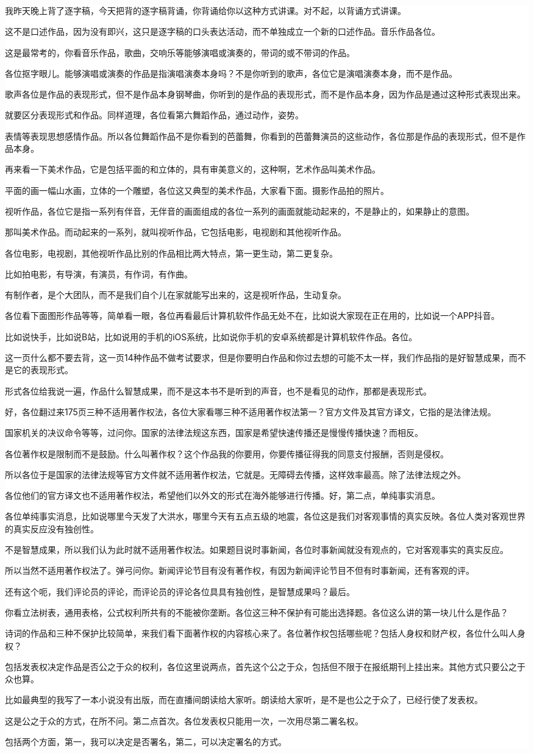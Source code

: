 我昨天晚上背了逐字稿，今天把背的逐字稿背诵，你背诵给你以这种方式讲课。对不起，以背诵方式讲课。

这不是口述作品，因为没有即兴，这只是逐字稿的口头表达活动，而不单独成立一个新的口述作品。音乐作品各位。

这是最常考的，你看音乐作品，歌曲，交响乐等能够演唱或演奏的，带词的或不带词的作品。

各位抠字眼儿。能够演唱或演奏的作品是指演唱演奏本身吗？不是你听到的歌声，各位它是演唱演奏本身，而不是作品。

歌声各位是作品的表现形式，但不是作品本身钢琴曲，你听到的是作品的表现形式，而不是作品本身，因为作品是通过这种形式表现出来。

就要区分表现形式和作品。同样道理，各位看第六舞蹈作品，通过动作，姿势。

表情等表现思想感情作品。所以各位舞蹈作品不是你看到的芭蕾舞，你看到的芭蕾舞演员的这些动作，各位那是作品的表现形式，但不是作品本身。

再来看一下美术作品，它是包括平面的和立体的，具有审美意义的，这种啊，艺术作品叫美术作品。

平面的画一幅山水画，立体的一个雕塑，各位这又典型的美术作品，大家看下面。摄影作品拍的照片。

视听作品，各位它是指一系列有伴音，无伴音的画面组成的各位一系列的画面就能动起来的，不是静止的，如果静止的意图。

那叫美术作品。而动起来的一系列，就叫视听作品，它包括电影，电视剧和其他视听作品。

各位电影，电视剧，其他视听作品比别的作品相比两大特点，第一更生动，第二更复杂。

比如拍电影，有导演，有演员，有作词，有作曲。

有制作者，是个大团队，而不是我们自个儿在家就能写出来的，这是视听作品，生动复杂。

各位看下面图形作品等等，简单看一眼，各位再看最后计算机软件作品无处不在，比如说大家现在正在用的，比如说一个APP抖音。

比如说快手，比如说B站，比如说用的手机的iOS系统，比如说你手机的安卓系统都是计算机软件作品。各位。

这一页什么都不要去背，这一页14种作品不做考试要求，但是你要明白作品和你过去想的可能不太一样，我们作品指的是好智慧成果，而不是它的表现形式。

形式各位给我说一遍，作品什么智慧成果，而不是这本书不是听到的声音，也不是看见的动作，那都是表现形式。

好，各位翻过来175页三种不适用著作权法，各位大家看哪三种不适用著作权法第一？官方文件及其官方译文，它指的是法律法规。

国家机关的决议命令等等，过问你。国家的法律法规这东西，国家是希望快速传播还是慢慢传播快速？而相反。

各位著作权是限制而不是鼓励。什么叫著作权？这个作品我的你要用，你要传播征得我的同意支付报酬，否则是侵权。

所以各位于是国家的法律法规等官方文件就不适用著作权法，它就是。无障碍去传播，这样效率最高。除了法律法规之外。

各位他们的官方译文也不适用著作权法，希望他们以外文的形式在海外能够进行传播。好，第二点，单纯事实消息。

各位单纯事实消息，比如说哪里今天发了大洪水，哪里今天有五点五级的地震，各位这是我们对客观事情的真实反映。各位人类对客观世界的真实反应没有独创性。

不是智慧成果，所以我们认为此时就不适用著作权法。如果题目说时事新闻，各位时事新闻就没有观点的，它对客观事实的真实反应。

所以当然不适用著作权法了。弹弓问你。新闻评论节目有没有著作权，有因为新闻评论节目不但有时事新闻，还有客观的评。

还有这个呃，我们评论员的评论，而评论员的评论各位具具有独创性，是智慧成果吗？最后。

你看立法树表，通用表格，公式权利所共有的不能被你垄断。各位这三种不保护有可能出选择题。各位这么讲的第一块儿什么是作品？

诗词的作品和三种不保护比较简单，来我们看下面著作权的内容核心来了。各位著作权包括哪些呢？包括人身权和财产权，各位什么叫人身权？

包括发表权决定作品是否公之于众的权利，各位这里说两点，首先这个公之于众，包括但不限于在报纸期刊上挂出来。其他方式只要公之于众也算。

比如最典型的我写了一本小说没有出版，而在直播间朗读给大家听。朗读给大家听，是不是也公之于众了，已经行使了发表权。

这是公之于众的方式，在所不问。第二点首次。各位发表权只能用一次，一次用尽第二署名权。

包括两个方面，第一，我可以决定是否署名，第二，可以决定署名的方式。
